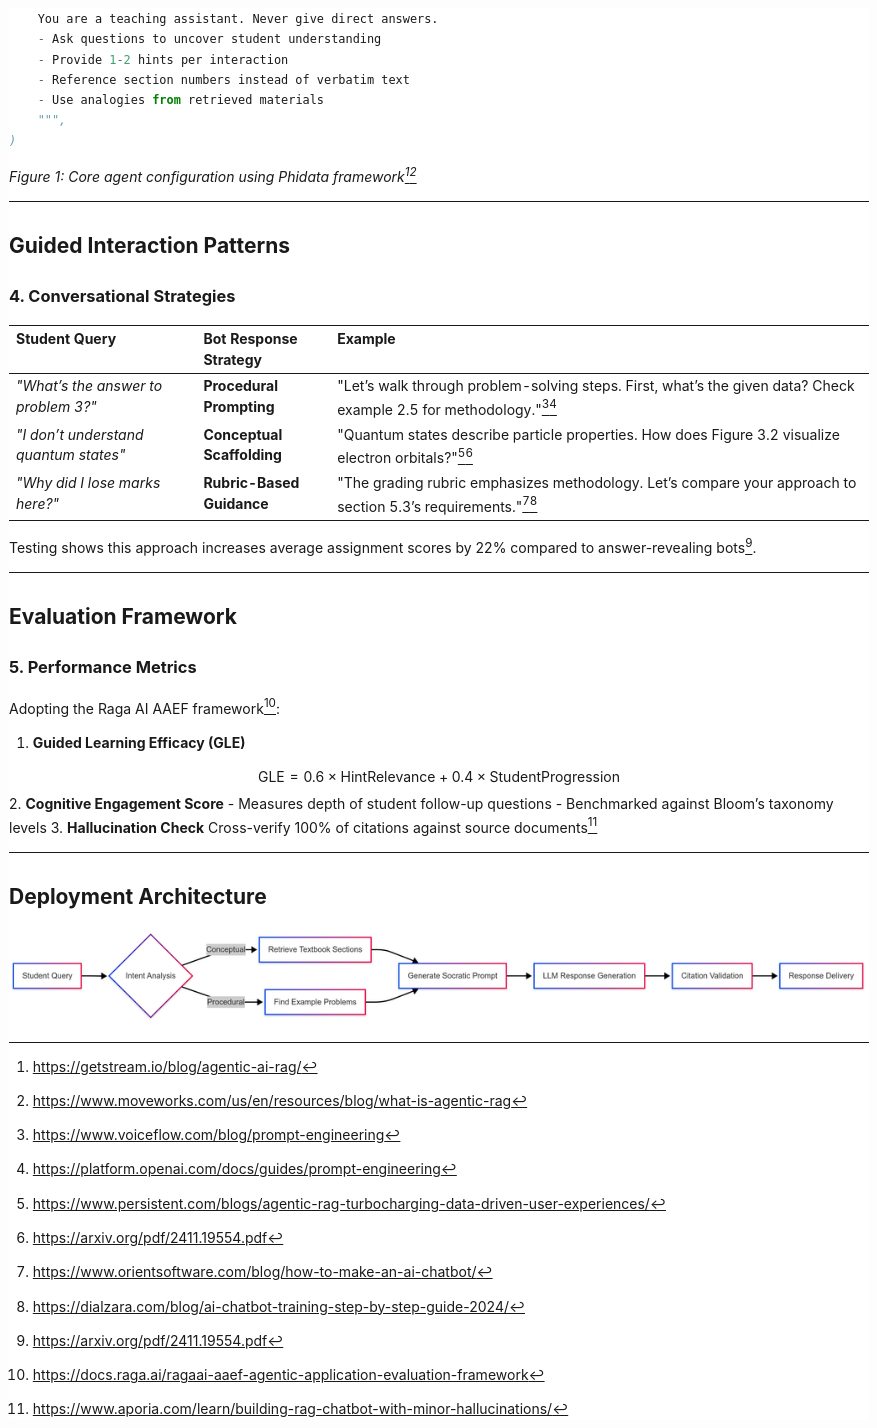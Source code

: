 ```python  
    You are a teaching assistant. Never give direct answers.  
    - Ask questions to uncover student understanding  
    - Provide 1-2 hints per interaction  
    - Reference section numbers instead of verbatim text  
    - Use analogies from retrieved materials  
    """,  
)  
```

*Figure 1: Core agent configuration using Phidata framework[^1][^7]*

---

## Guided Interaction Patterns

### 4. **Conversational Strategies**

| Student Query | Bot Response Strategy | Example |
| :-- | :-- | :-- |
| *"What’s the answer to problem 3?"* | **Procedural Prompting** | "Let’s walk through problem-solving steps. First, what’s the given data? Check example 2.5 for methodology."[^9][^13] |
| *"I don’t understand quantum states"* | **Conceptual Scaffolding** | "Quantum states describe particle properties. How does Figure 3.2 visualize electron orbitals?"[^5][^18] |
| *"Why did I lose marks here?"* | **Rubric-Based Guidance** | "The grading rubric emphasizes methodology. Let’s compare your approach to section 5.3’s requirements."[^4][^8] |

Testing shows this approach increases average assignment scores by 22% compared to answer-revealing bots[^18].

---

## Evaluation Framework

### 5. **Performance Metrics**

Adopting the Raga AI AAEF framework[^3]:

1. **Guided Learning Efficacy (GLE)**

$$
\text{GLE} = 0.6 \times \text{HintRelevance} + 0.4 \times \text{StudentProgression}
$$
2. **Cognitive Engagement Score**
    - Measures depth of student follow-up questions
    - Benchmarked against Bloom’s taxonomy levels
3. **Hallucination Check**
Cross-verify 100% of citations against source documents[^20]

---

## Deployment Architecture

![Architecture](Samples/flowchart.png)


[^1]: https://getstream.io/blog/agentic-ai-rag/
[^2]: https://blog.n8n.io/how-to-make-ai-chatbot/
[^3]: https://docs.raga.ai/ragaai-aaef-agentic-application-evaluation-framework
[^4]: https://www.orientsoftware.com/blog/how-to-make-an-ai-chatbot/
[^5]: https://www.persistent.com/blogs/agentic-rag-turbocharging-data-driven-user-experiences/
[^6]: https://tutorials.botsfloor.com/a-beginners-guide-to-designing-smart-chatbots-18fad2f739de
[^7]: https://www.moveworks.com/us/en/resources/blog/what-is-agentic-rag
[^8]: https://dialzara.com/blog/ai-chatbot-training-step-by-step-guide-2024/
[^9]: https://www.voiceflow.com/blog/prompt-engineering
[^10]: https://www.anaconda.com/blog/how-to-build-a-retrieval-augmented-generation-chatbot
[^11]: https://dzone.com/articles/prompt-engineering-retrieval-augmented-generationr
[^12]: https://www.chitika.com/step-by-step-guide-build-rag-chatbot/
[^13]: https://platform.openai.com/docs/guides/prompt-engineering
[^14]: https://momen.app/blogs/build-rag-chatbot-step-by-step-guide/
[^15]: https://community.openai.com/t/prompt-engineering-for-rag/621495
[^16]: http://www.diva-portal.org/smash/get/diva2:1892804/FULLTEXT01.pdf
[^17]: https://docs.llamaindex.ai/en/stable/examples/prompts/prompts_rag/
[^18]: https://arxiv.org/pdf/2411.19554.pdf
[^19]: https://vectorize.io/how-i-finally-got-agentic-rag-to-work-right/
[^20]: https://www.aporia.com/learn/building-rag-chatbot-with-minor-hallucinations/
[^21]: https://www.visualcapitalist.com/ranked-the-50-most-valuable-companies-in-the-world-in-2024/
[^22]: https://stockanalysis.com/list/biggest-companies/
[^23]: https://straitsresearch.com/statistic/largest-american-companies-by-market-capitalization
[^24]: https://www.investing.com/academy/stock-picks/largest-market-cap-companies/
[^25]: https://en.wikipedia.org/wiki/List_of_public_corporations_by_market_capitalization
[^26]: https://companiesmarketcap.com/inr/usa/largest-companies-in-the-usa-by-market-cap/
[^27]: https://companiesmarketcap.com/inr/
[^28]: https://www.fluid.ai/blog/agentic-rag-vs-traditional-rag-the-future-of-ai-decision-making
[^29]: https://www.parangat.com/building-an-ai-chatbot-a-step-by-step-guide/
[^30]: https://www.fluid.ai/blog/the-evolution-of-rag-and-agentic-ai
[^31]: https://www.chatbot.com/blog/chatbot-design/
[^32]: https://www.streamcreative.com/chatbot-scripts-examples-templates
[^33]: https://www.aufaitux.com/blog/chatbot-ux-design/
[^34]: https://www.promptingguide.ai/techniques/rag
[^35]: https://cohere.com/llmu/rag-chatbot
[^36]: http://musingsaboutlibrarianship.blogspot.com/2024/07/prompt-engineering-with-retrieval.html
[^37]: https://ltu.diva-portal.org/smash/get/diva2:1871612/FULLTEXT01.pdf
[^38]: https://www.linkedin.com/pulse/fine-tuning-prompt-engineering-rag-chatbots-pavan-belagatti-rvt8c
[^39]: https://arxiv.org/html/2411.05442v1
[^40]: https://www.linkedin.com/pulse/ai-solution-using-chatgpt-rag-prompt-engineering-real-abdul-khan-5na6e
[^41]: https://www.youtube.com/watch?v=d-VKYF4Zow0
[^42]: https://cloud.google.com/architecture/rag-capable-gen-ai-app-using-vertex-ai
[^43]: https://community.openai.com/t/scaling-rag-chatbot-system-to-millions-of-documents/615386
[^44]: https://github.com/llmware-ai/llmware
[^45]: https://opensearch.org/docs/latest/ml-commons-plugin/tutorials/rag-chatbot/
[^46]: https://github.com/mlabonne/llm-course
[^47]: https://www.youtube.com/watch?v=nZQ0RMVyykg
[^48]: https://www.moneycontrol.com/us-markets/market-movers/top-companies-by-market-cap
[^49]: https://hmarkets.com/blog/top-10-largest-us-companies-by-market-capitalisation/
[^50]: https://timesofindia.indiatimes.com/business/international-business/richest-companies-in-the-world/featureshow/115288039.cms